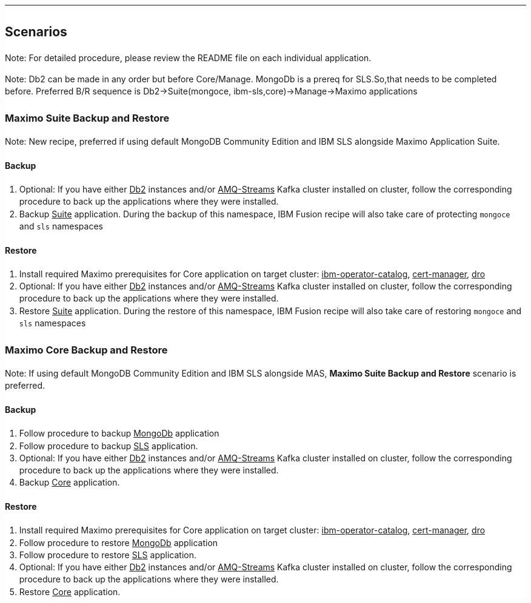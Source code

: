 
----

## Scenarios
Note: For detailed procedure, please review the README file on each individual application.

Note: Db2 can be made in any order but before Core/Manage. MongoDb is a prereq for SLS.So,that needs to be completed before.
Preferred B/R sequence is Db2->Suite(mongoce, ibm-sls,core)->Manage->Maximo applications 


### Maximo Suite Backup and Restore
Note: New recipe, preferred if using default MongoDB Community Edition and IBM SLS alongside Maximo Application Suite. <br>
#### Backup
1. Optional: If you have either [Db2](./db2u/README.md) instances and/or [AMQ-Streams](./amq-streams/README.md) Kafka cluster installed on cluster, follow the corresponding procedure to back up the applications where they were installed.
2. Backup [Suite](./suite/README.md) application. During the backup of this namespace, IBM Fusion recipe will also take care of protecting `mongoce` and `sls` namespaces


#### Restore
1. Install required Maximo prerequisites for Core application on target cluster: [ibm-operator-catalog](https://ibm-mas.github.io/ansible-devops/roles/ibm_catalogs/), [cert-manager](https://ibm-mas.github.io/ansible-devops/roles/cert_manager/), [dro](https://ibm-mas.github.io/ansible-devops/roles/dro/)
2. Optional: If you have either [Db2](./db2u/README.md) instances and/or [AMQ-Streams](./amq-streams/README.md) Kafka cluster installed on cluster, follow the corresponding procedure to back up the applications where they were installed.
3. Restore [Suite](./suite/README.md) application. During the restore of this namespace, IBM Fusion recipe will also take care of restoring `mongoce` and `sls` namespaces

### Maximo Core Backup and Restore
Note: If using default MongoDB Community Edition and IBM SLS alongside MAS,  **Maximo Suite Backup and Restore** scenario is preferred. <br>

#### Backup
1. Follow procedure to backup [MongoDb](./mongodb/README.md) application
2. Follow procedure to backup [SLS](./sls/README.md) application.
3. Optional: If you have either [Db2](./db2u/README.md) instances and/or [AMQ-Streams](./amq-streams/README.md) Kafka cluster installed on cluster, follow the corresponding procedure to back up the applications where they were installed.
4. Backup [Core](./core/README.md) application.


#### Restore
1. Install required Maximo prerequisites for Core application on target cluster: [ibm-operator-catalog](https://ibm-mas.github.io/ansible-devops/roles/ibm_catalogs/), [cert-manager](https://ibm-mas.github.io/ansible-devops/roles/cert_manager/), [dro](https://ibm-mas.github.io/ansible-devops/roles/dro/)
2. Follow procedure to restore [MongoDb](./mongodb/README.md) application
3. Follow procedure to restore [SLS](./sls/README.md) application. 
4. Optional: If you have either [Db2](./db2u/README.md) instances and/or [AMQ-Streams](./amq-streams/README.md) Kafka cluster installed on cluster, follow the corresponding procedure to back up the applications where they were installed.
5. Restore [Core](./core/README.md) application. 
